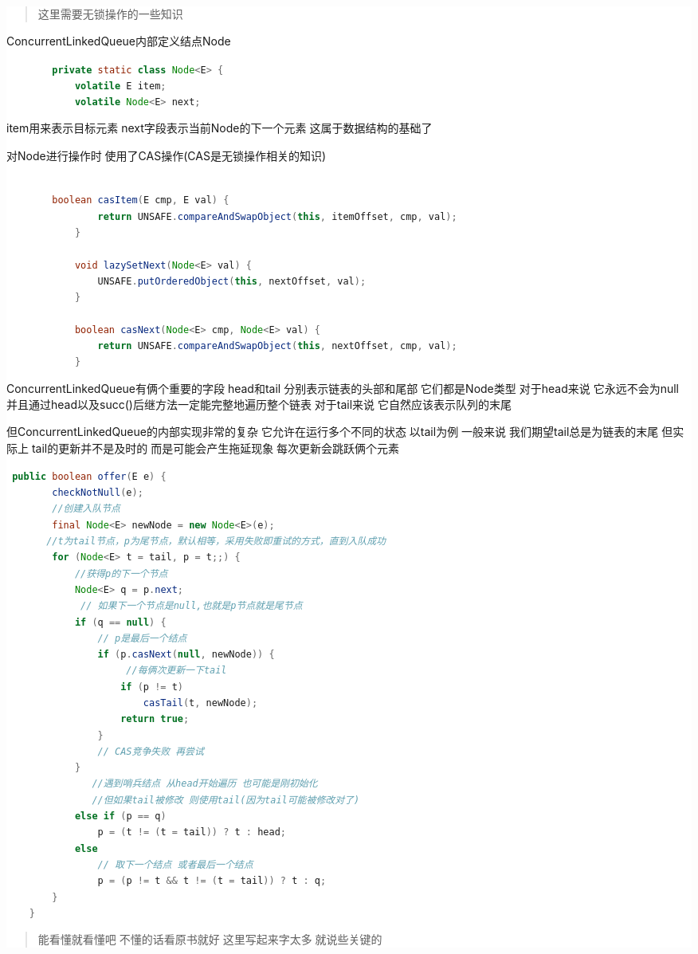 > 这里需要无锁操作的一些知识

ConcurrentLinkedQueue内部定义结点Node

```java  
        private static class Node<E> {
            volatile E item;
            volatile Node<E> next;
```
item用来表示目标元素 next字段表示当前Node的下一个元素 这属于数据结构的基础了 

对Node进行操作时 使用了CAS操作(CAS是无锁操作相关的知识)
    
```java            
    
        boolean casItem(E cmp, E val) {
                return UNSAFE.compareAndSwapObject(this, itemOffset, cmp, val);
            }
    
            void lazySetNext(Node<E> val) {
                UNSAFE.putOrderedObject(this, nextOffset, val);
            }
    
            boolean casNext(Node<E> cmp, Node<E> val) {
                return UNSAFE.compareAndSwapObject(this, nextOffset, cmp, val);
            }
```

ConcurrentLinkedQueue有俩个重要的字段 head和tail 分别表示链表的头部和尾部  它们都是Node类型 对于head来说 它永远不会为null 并且通过head以及succ()后继方法一定能完整地遍历整个链表 对于tail来说 它自然应该表示队列的末尾

但ConcurrentLinkedQueue的内部实现非常的复杂 它允许在运行多个不同的状态 以tail为例 一般来说 我们期望tail总是为链表的末尾 但实际上 tail的更新并不是及时的 而是可能会产生拖延现象 每次更新会跳跃俩个元素
 
```java
 public boolean offer(E e) {
        checkNotNull(e);
        //创建入队节点
        final Node<E> newNode = new Node<E>(e);
       //t为tail节点，p为尾节点，默认相等，采用失败即重试的方式，直到入队成功
        for (Node<E> t = tail, p = t;;) {
            //获得p的下一个节点
            Node<E> q = p.next;
             // 如果下一个节点是null,也就是p节点就是尾节点
            if (q == null) {
                // p是最后一个结点
                if (p.casNext(null, newNode)) {
                     //每俩次更新一下tail
                    if (p != t)  
                        casTail(t, newNode);   
                    return true;
                }
                // CAS竞争失败 再尝试
            }
               //遇到哨兵结点 从head开始遍历 也可能是刚初始化
               //但如果tail被修改 则使用tail(因为tail可能被修改对了)
            else if (p == q)
                p = (t != (t = tail)) ? t : head;
            else
                // 取下一个结点 或者最后一个结点
                p = (p != t && t != (t = tail)) ? t : q;
        }
    }

```
>能看懂就看懂吧 不懂的话看原书就好 这里写起来字太多 就说些关键的
